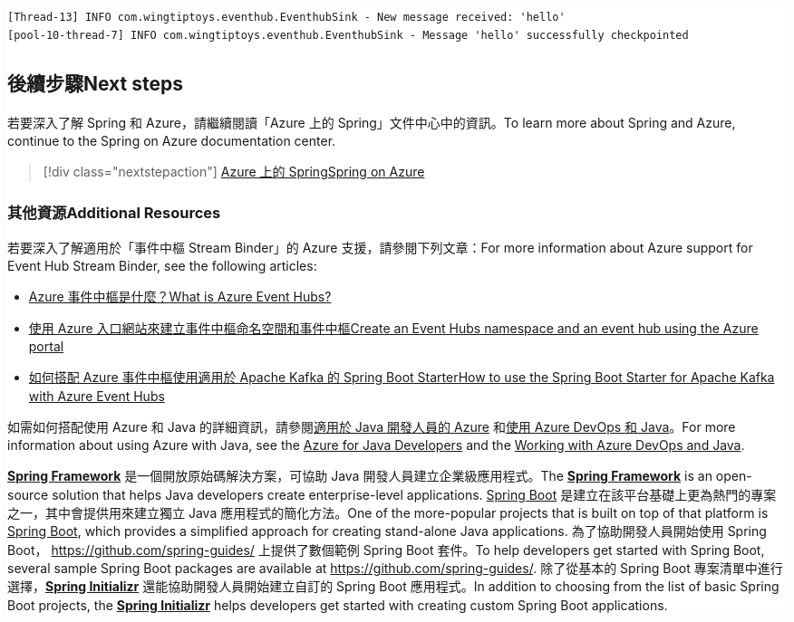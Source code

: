    ```shell
   [Thread-13] INFO com.wingtiptoys.eventhub.EventhubSink - New message received: 'hello'
   [pool-10-thread-7] INFO com.wingtiptoys.eventhub.EventhubSink - Message 'hello' successfully checkpointed
   ```

## <a name="next-steps"></a><span data-ttu-id="8ba07-214">後續步驟</span><span class="sxs-lookup"><span data-stu-id="8ba07-214">Next steps</span></span>

<span data-ttu-id="8ba07-215">若要深入了解 Spring 和 Azure，請繼續閱讀「Azure 上的 Spring」文件中心中的資訊。</span><span class="sxs-lookup"><span data-stu-id="8ba07-215">To learn more about Spring and Azure, continue to the Spring on Azure documentation center.</span></span>

> [!div class="nextstepaction"]
> [<span data-ttu-id="8ba07-216">Azure 上的 Spring</span><span class="sxs-lookup"><span data-stu-id="8ba07-216">Spring on Azure</span></span>](/java/azure/spring-framework)

### <a name="additional-resources"></a><span data-ttu-id="8ba07-217">其他資源</span><span class="sxs-lookup"><span data-stu-id="8ba07-217">Additional Resources</span></span>

<span data-ttu-id="8ba07-218">若要深入了解適用於「事件中樞 Stream Binder」的 Azure 支援，請參閱下列文章：</span><span class="sxs-lookup"><span data-stu-id="8ba07-218">For more information about Azure support for Event Hub Stream Binder, see the following articles:</span></span>

* [<span data-ttu-id="8ba07-219">Azure 事件中樞是什麼？</span><span class="sxs-lookup"><span data-stu-id="8ba07-219">What is Azure Event Hubs?</span></span>](/azure/event-hubs/event-hubs-about)

* [<span data-ttu-id="8ba07-220">使用 Azure 入口網站來建立事件中樞命名空間和事件中樞</span><span class="sxs-lookup"><span data-stu-id="8ba07-220">Create an Event Hubs namespace and an event hub using the Azure portal</span></span>](/azure/event-hubs/event-hubs-create)

* [<span data-ttu-id="8ba07-221">如何搭配 Azure 事件中樞使用適用於 Apache Kafka 的 Spring Boot Starter</span><span class="sxs-lookup"><span data-stu-id="8ba07-221">How to use the Spring Boot Starter for Apache Kafka with Azure Event Hubs</span></span>](configure-spring-cloud-stream-binder-java-app-kafka-azure-event-hub.md)

<span data-ttu-id="8ba07-222">如需如何搭配使用 Azure 和 Java 的詳細資訊，請參閱[適用於 Java 開發人員的 Azure] 和[使用 Azure DevOps 和 Java]。</span><span class="sxs-lookup"><span data-stu-id="8ba07-222">For more information about using Azure with Java, see the [Azure for Java Developers] and the [Working with Azure DevOps and Java].</span></span>

<span data-ttu-id="8ba07-223">**[Spring Framework]** 是一個開放原始碼解決方案，可協助 Java 開發人員建立企業級應用程式。</span><span class="sxs-lookup"><span data-stu-id="8ba07-223">The **[Spring Framework]** is an open-source solution that helps Java developers create enterprise-level applications.</span></span> <span data-ttu-id="8ba07-224">[Spring Boot] 是建立在該平台基礎上更為熱門的專案之一，其中會提供用來建立獨立 Java 應用程式的簡化方法。</span><span class="sxs-lookup"><span data-stu-id="8ba07-224">One of the more-popular projects that is built on top of that platform is [Spring Boot], which provides a simplified approach for creating stand-alone Java applications.</span></span> <span data-ttu-id="8ba07-225">為了協助開發人員開始使用 Spring Boot， <https://github.com/spring-guides/> 上提供了數個範例 Spring Boot 套件。</span><span class="sxs-lookup"><span data-stu-id="8ba07-225">To help developers get started with Spring Boot, several sample Spring Boot packages are available at <https://github.com/spring-guides/>.</span></span> <span data-ttu-id="8ba07-226">除了從基本的 Spring Boot 專案清單中進行選擇，**[Spring Initializr]** 還能協助開發人員開始建立自訂的 Spring Boot 應用程式。</span><span class="sxs-lookup"><span data-stu-id="8ba07-226">In addition to choosing from the list of basic Spring Boot projects, the **[Spring Initializr]** helps developers get started with creating custom Spring Boot applications.</span></span>


[免費的 Azure 帳戶]: https://azure.microsoft.com/pricing/free-trial/
[free Azure account]: https://azure.microsoft.com/pricing/free-trial/
[適用於 Java 開發人員的 Azure]: https://docs.microsoft.com/java/azure/
[Azure for Java Developers]: https://docs.microsoft.com/java/azure/
[使用 Azure DevOps 和 Java]: /azure/devops/
[Working with Azure DevOps and Java]: /azure/devops/
[MSDN 訂戶權益]: https://azure.microsoft.com/pricing/member-offers/msdn-benefits-details/
[MSDN subscriber benefits]: https://azure.microsoft.com/pricing/member-offers/msdn-benefits-details/
[Spring Boot]: http://projects.spring.io/spring-boot/
[Spring Initializr]: https://start.spring.io/
[Spring Framework]: https://spring.io/
[IMG01]: ./media/configure-spring-cloud-stream-binder-java-app-azure-event-hub/create-event-hub-01.png
[IMG02]: ./media/configure-spring-cloud-stream-binder-java-app-azure-event-hub/create-event-hub-02.png
[IMG03]: ./media/configure-spring-cloud-stream-binder-java-app-azure-event-hub/create-event-hub-03.png
[IMG04]: ./media/configure-spring-cloud-stream-binder-java-app-azure-event-hub/create-event-hub-04.png
[IMG05]: ./media/configure-spring-cloud-stream-binder-java-app-azure-event-hub/create-event-hub-05.png
[IMG06]: ./media/configure-spring-cloud-stream-binder-java-app-azure-event-hub/create-event-hub-06.png
[IMG07]: ./media/configure-spring-cloud-stream-binder-java-app-azure-event-hub/create-event-hub-07.png
[IMG08]: ./media/configure-spring-cloud-stream-binder-java-app-azure-event-hub/create-event-hub-08.png
[SI01]: ./media/configure-spring-cloud-stream-binder-java-app-azure-event-hub/create-project-01.png
[SI02]: ./media/configure-spring-cloud-stream-binder-java-app-azure-event-hub/create-project-02.png
[SI03]: ./media/configure-spring-cloud-stream-binder-java-app-azure-event-hub/create-project-03.png